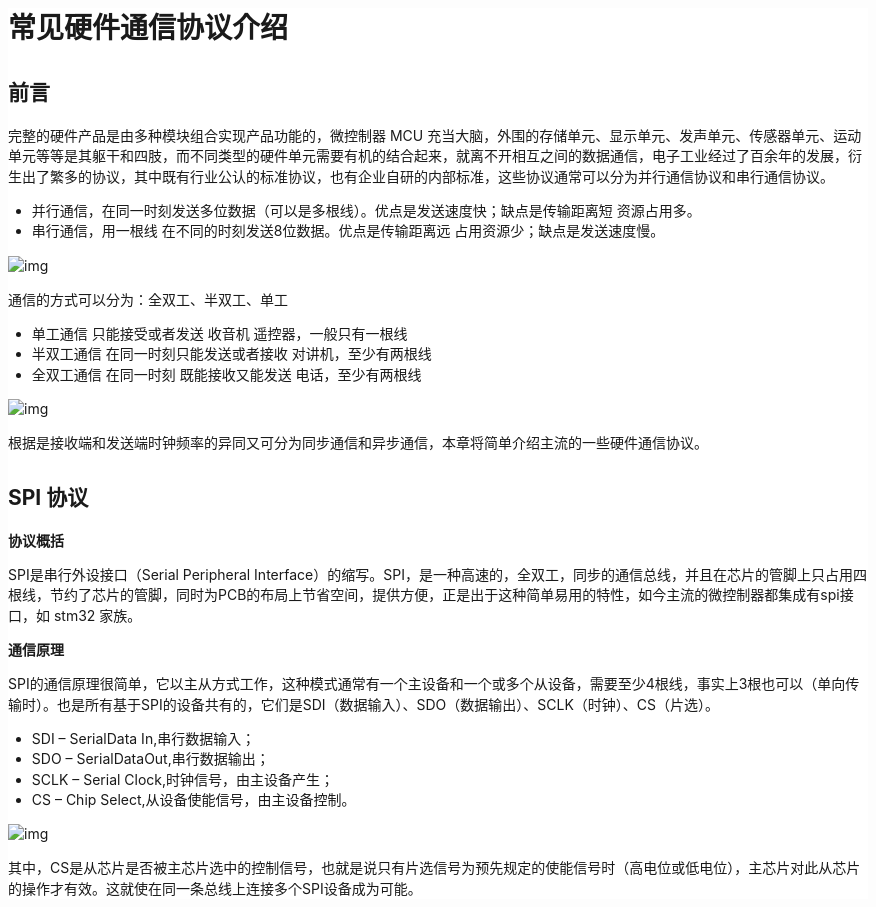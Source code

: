# 常见硬件通信协议介绍

## **前言**

完整的硬件产品是由多种模块组合实现产品功能的，微控制器 MCU 充当大脑，外围的存储单元、显示单元、发声单元、传感器单元、运动单元等等是其躯干和四肢，而不同类型的硬件单元需要有机的结合起来，就离不开相互之间的数据通信，电子工业经过了百余年的发展，衍生出了繁多的协议，其中既有行业公认的标准协议，也有企业自研的内部标准，这些协议通常可以分为并行通信协议和串行通信协议。

- 并行通信，在同一时刻发送多位数据（可以是多根线）。优点是发送速度快；缺点是传输距离短 资源占用多。
- 串行通信，用一根线 在不同的时刻发送8位数据。优点是传输距离远 占用资源少；缺点是发送速度慢。



![img](https://pic4.zhimg.com/80/v2-ad343eb302e2f63d578cfc1974a1418f_720w.jpg)



通信的方式可以分为：全双工、半双工、单工

- 单工通信 只能接受或者发送 收音机 遥控器，一般只有一根线
- 半双工通信 在同一时刻只能发送或者接收 对讲机，至少有两根线
- 全双工通信 在同一时刻 既能接收又能发送 电话，至少有两根线



![img](https://pic1.zhimg.com/80/v2-02422cd1370a971d3d3d640a203b4ca4_720w.jpg)





根据是接收端和发送端时钟频率的异同又可分为同步通信和异步通信，本章将简单介绍主流的一些硬件通信协议。



## **SPI 协议**

**协议概括**

SPI是串行外设接口（Serial Peripheral Interface）的缩写。SPI，是一种高速的，全双工，同步的通信总线，并且在芯片的管脚上只占用四根线，节约了芯片的管脚，同时为PCB的布局上节省空间，提供方便，正是出于这种简单易用的特性，如今主流的微控制器都集成有spi接口，如 stm32 家族。



**通信原理**

SPI的通信原理很简单，它以主从方式工作，这种模式通常有一个主设备和一个或多个从设备，需要至少4根线，事实上3根也可以（单向传输时）。也是所有基于SPI的设备共有的，它们是SDI（数据输入）、SDO（数据输出）、SCLK（时钟）、CS（片选）。

- SDI – SerialData In,串行数据输入；
- SDO – SerialDataOut,串行数据输出；
- SCLK – Serial Clock,时钟信号，由主设备产生；
- CS – Chip Select,从设备使能信号，由主设备控制。



![img](https://pic1.zhimg.com/80/v2-367a3ecca14c2ed1988025bc932f2bec_720w.jpg)



其中，CS是从芯片是否被主芯片选中的控制信号，也就是说只有片选信号为预先规定的使能信号时（高电位或低电位），主芯片对此从芯片的操作才有效。这就使在同一条总线上连接多个SPI设备成为可能。
